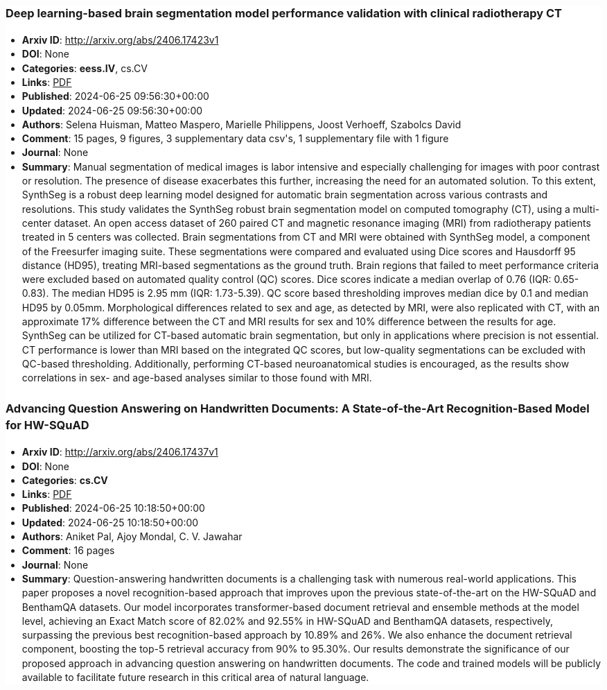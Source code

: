

### Deep learning-based brain segmentation model performance validation with clinical radiotherapy CT
- **Arxiv ID**: http://arxiv.org/abs/2406.17423v1
- **DOI**: None
- **Categories**: **eess.IV**, cs.CV
- **Links**: [PDF](http://arxiv.org/pdf/2406.17423v1)
- **Published**: 2024-06-25 09:56:30+00:00
- **Updated**: 2024-06-25 09:56:30+00:00
- **Authors**: Selena Huisman, Matteo Maspero, Marielle Philippens, Joost Verhoeff, Szabolcs David
- **Comment**: 15 pages, 9 figures, 3 supplementary data csv's, 1 supplementary file
  with 1 figure
- **Journal**: None
- **Summary**: Manual segmentation of medical images is labor intensive and especially challenging for images with poor contrast or resolution. The presence of disease exacerbates this further, increasing the need for an automated solution. To this extent, SynthSeg is a robust deep learning model designed for automatic brain segmentation across various contrasts and resolutions. This study validates the SynthSeg robust brain segmentation model on computed tomography (CT), using a multi-center dataset. An open access dataset of 260 paired CT and magnetic resonance imaging (MRI) from radiotherapy patients treated in 5 centers was collected. Brain segmentations from CT and MRI were obtained with SynthSeg model, a component of the Freesurfer imaging suite. These segmentations were compared and evaluated using Dice scores and Hausdorff 95 distance (HD95), treating MRI-based segmentations as the ground truth. Brain regions that failed to meet performance criteria were excluded based on automated quality control (QC) scores. Dice scores indicate a median overlap of 0.76 (IQR: 0.65-0.83). The median HD95 is 2.95 mm (IQR: 1.73-5.39). QC score based thresholding improves median dice by 0.1 and median HD95 by 0.05mm. Morphological differences related to sex and age, as detected by MRI, were also replicated with CT, with an approximate 17% difference between the CT and MRI results for sex and 10% difference between the results for age. SynthSeg can be utilized for CT-based automatic brain segmentation, but only in applications where precision is not essential. CT performance is lower than MRI based on the integrated QC scores, but low-quality segmentations can be excluded with QC-based thresholding. Additionally, performing CT-based neuroanatomical studies is encouraged, as the results show correlations in sex- and age-based analyses similar to those found with MRI.



### Advancing Question Answering on Handwritten Documents: A State-of-the-Art Recognition-Based Model for HW-SQuAD
- **Arxiv ID**: http://arxiv.org/abs/2406.17437v1
- **DOI**: None
- **Categories**: **cs.CV**
- **Links**: [PDF](http://arxiv.org/pdf/2406.17437v1)
- **Published**: 2024-06-25 10:18:50+00:00
- **Updated**: 2024-06-25 10:18:50+00:00
- **Authors**: Aniket Pal, Ajoy Mondal, C. V. Jawahar
- **Comment**: 16 pages
- **Journal**: None
- **Summary**: Question-answering handwritten documents is a challenging task with numerous real-world applications. This paper proposes a novel recognition-based approach that improves upon the previous state-of-the-art on the HW-SQuAD and BenthamQA datasets. Our model incorporates transformer-based document retrieval and ensemble methods at the model level, achieving an Exact Match score of 82.02% and 92.55% in HW-SQuAD and BenthamQA datasets, respectively, surpassing the previous best recognition-based approach by 10.89% and 26%. We also enhance the document retrieval component, boosting the top-5 retrieval accuracy from 90% to 95.30%. Our results demonstrate the significance of our proposed approach in advancing question answering on handwritten documents. The code and trained models will be publicly available to facilitate future research in this critical area of natural language.

